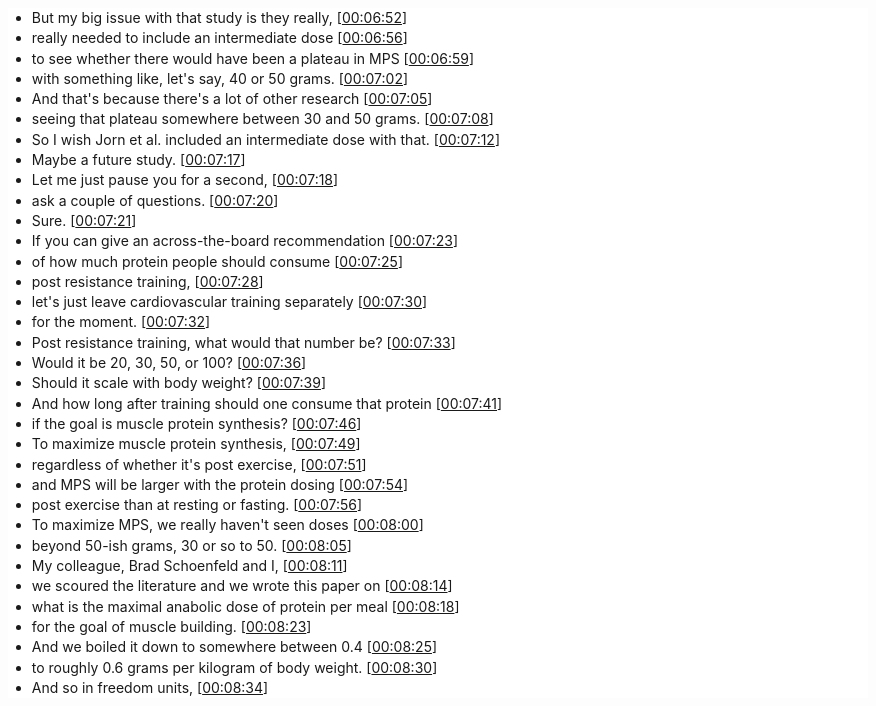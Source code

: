 *  But my big issue with that study is they really, [[00:06:52](https://www.youtube.com/watch?v=h_1zlead9ZU&t=412.96000000000004s)]
*  really needed to include an intermediate dose [[00:06:56](https://www.youtube.com/watch?v=h_1zlead9ZU&t=416.48s)]
*  to see whether there would have been a plateau in MPS [[00:06:59](https://www.youtube.com/watch?v=h_1zlead9ZU&t=419.32s)]
*  with something like, let's say, 40 or 50 grams. [[00:07:02](https://www.youtube.com/watch?v=h_1zlead9ZU&t=422.12s)]
*  And that's because there's a lot of other research [[00:07:05](https://www.youtube.com/watch?v=h_1zlead9ZU&t=425.24s)]
*  seeing that plateau somewhere between 30 and 50 grams. [[00:07:08](https://www.youtube.com/watch?v=h_1zlead9ZU&t=428.52s)]
*  So I wish Jorn et al. included an intermediate dose with that. [[00:07:12](https://www.youtube.com/watch?v=h_1zlead9ZU&t=432.44s)]
*  Maybe a future study. [[00:07:17](https://www.youtube.com/watch?v=h_1zlead9ZU&t=437.2s)]
*  Let me just pause you for a second, [[00:07:18](https://www.youtube.com/watch?v=h_1zlead9ZU&t=438.64s)]
*  ask a couple of questions. [[00:07:20](https://www.youtube.com/watch?v=h_1zlead9ZU&t=440.28000000000003s)]
*  Sure. [[00:07:21](https://www.youtube.com/watch?v=h_1zlead9ZU&t=441.32s)]
*  If you can give an across-the-board recommendation [[00:07:23](https://www.youtube.com/watch?v=h_1zlead9ZU&t=443.04s)]
*  of how much protein people should consume [[00:07:25](https://www.youtube.com/watch?v=h_1zlead9ZU&t=445.52s)]
*  post resistance training, [[00:07:28](https://www.youtube.com/watch?v=h_1zlead9ZU&t=448.48s)]
*  let's just leave cardiovascular training separately [[00:07:30](https://www.youtube.com/watch?v=h_1zlead9ZU&t=450.24s)]
*  for the moment. [[00:07:32](https://www.youtube.com/watch?v=h_1zlead9ZU&t=452.68s)]
*  Post resistance training, what would that number be? [[00:07:33](https://www.youtube.com/watch?v=h_1zlead9ZU&t=453.72s)]
*  Would it be 20, 30, 50, or 100? [[00:07:36](https://www.youtube.com/watch?v=h_1zlead9ZU&t=456.40000000000003s)]
*  Should it scale with body weight? [[00:07:39](https://www.youtube.com/watch?v=h_1zlead9ZU&t=459.64s)]
*  And how long after training should one consume that protein [[00:07:41](https://www.youtube.com/watch?v=h_1zlead9ZU&t=461.64s)]
*  if the goal is muscle protein synthesis? [[00:07:46](https://www.youtube.com/watch?v=h_1zlead9ZU&t=466.76s)]
*  To maximize muscle protein synthesis, [[00:07:49](https://www.youtube.com/watch?v=h_1zlead9ZU&t=469.76s)]
*  regardless of whether it's post exercise, [[00:07:51](https://www.youtube.com/watch?v=h_1zlead9ZU&t=471.88s)]
*  and MPS will be larger with the protein dosing [[00:07:54](https://www.youtube.com/watch?v=h_1zlead9ZU&t=474.16s)]
*  post exercise than at resting or fasting. [[00:07:56](https://www.youtube.com/watch?v=h_1zlead9ZU&t=476.88s)]
*  To maximize MPS, we really haven't seen doses [[00:08:00](https://www.youtube.com/watch?v=h_1zlead9ZU&t=480.96s)]
*  beyond 50-ish grams, 30 or so to 50. [[00:08:05](https://www.youtube.com/watch?v=h_1zlead9ZU&t=485.2s)]
*  My colleague, Brad Schoenfeld and I, [[00:08:11](https://www.youtube.com/watch?v=h_1zlead9ZU&t=491.88s)]
*  we scoured the literature and we wrote this paper on [[00:08:14](https://www.youtube.com/watch?v=h_1zlead9ZU&t=494.24s)]
*  what is the maximal anabolic dose of protein per meal [[00:08:18](https://www.youtube.com/watch?v=h_1zlead9ZU&t=498.52s)]
*  for the goal of muscle building. [[00:08:23](https://www.youtube.com/watch?v=h_1zlead9ZU&t=503.28s)]
*  And we boiled it down to somewhere between 0.4 [[00:08:25](https://www.youtube.com/watch?v=h_1zlead9ZU&t=505.2s)]
*  to roughly 0.6 grams per kilogram of body weight. [[00:08:30](https://www.youtube.com/watch?v=h_1zlead9ZU&t=510.12s)]
*  And so in freedom units, [[00:08:34](https://www.youtube.com/watch?v=h_1zlead9ZU&t=514.4s)]